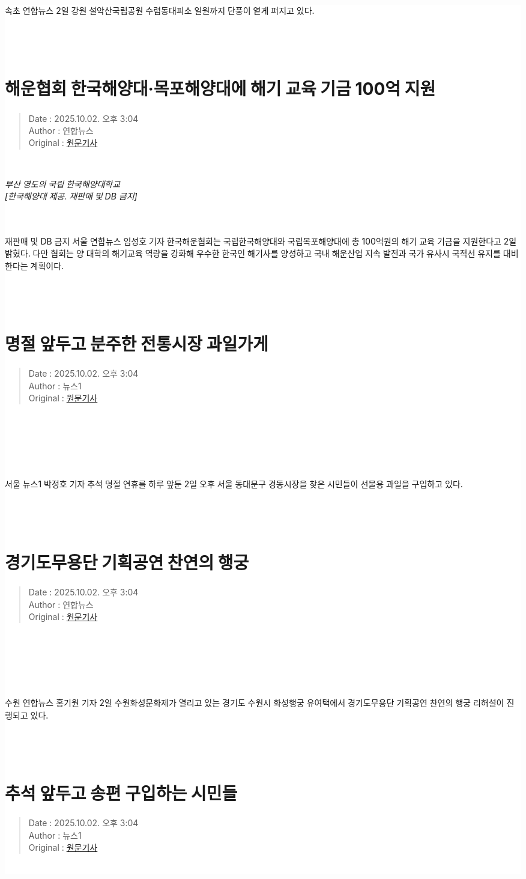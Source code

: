 속초 연합뉴스 2일 강원 설악산국립공원 수렴동대피소 일원까지 단풍이 옅게 퍼지고 있다.  
<br/><br/><br/>  

  
# 해운협회 한국해양대·목포해양대에 해기 교육 기금 100억 지원  
  
> Date : 2025.10.02. 오후 3:04  
> Author : 연합뉴스  
> Original : [원문기사](https://n.news.naver.com/mnews/article/001/0015664235?sid=102)  
<br/>  
  
<img alt="부산 영도의 국립 한국해양대학교[한국해양대 제공. 재판매 및 DB 금지]" class="_LAZY_LOADING _LAZY_LOADING_INIT_HIDE" src="https://imgnews.pstatic.net/image/001/2025/10/02/PCM20190408000302990_P4_20251002150430671.jpg?type=w860" id="img1" style="display: none;"></img><em class="img_desc">부산 영도의 국립 한국해양대학교<br/>[한국해양대 제공. 재판매 및 DB 금지]</em>  
<br/><br/>  
  
재판매 및 DB 금지 서울 연합뉴스 임성호 기자 한국해운협회는 국립한국해양대와 국립목포해양대에 총 100억원의 해기 교육 기금을 지원한다고 2일 밝혔다.
다만 협회는 양 대학의 해기교육 역량을 강화해 우수한 한국인 해기사를 양성하고 국내 해운산업 지속 발전과 국가 유사시 국적선 유지를 대비한다는 계획이다.  
<br/><br/><br/>  

  
# 명절 앞두고 분주한 전통시장 과일가게  
  
> Date : 2025.10.02. 오후 3:04  
> Author : 뉴스1  
> Original : [원문기사](https://n.news.naver.com/mnews/article/421/0008523996?sid=102)  
<br/>  
  
<img alt="" class="_LAZY_LOADING _LAZY_LOADING_INIT_HIDE" src="https://imgnews.pstatic.net/image/421/2025/10/02/0008523996_001_20251002150433569.jpg?type=w860" id="img1" style="display: none;"></img>  
<br/><br/>  
  
서울 뉴스1 박정호 기자 추석 명절 연휴를 하루 앞둔 2일 오후 서울 동대문구 경동시장을 찾은 시민들이 선물용 과일을 구입하고 있다.  
<br/><br/><br/>  

  
# 경기도무용단 기획공연 찬연의 행궁  
  
> Date : 2025.10.02. 오후 3:04  
> Author : 연합뉴스  
> Original : [원문기사](https://n.news.naver.com/mnews/article/001/0015664233?sid=102)  
<br/>  
  
<img alt="" class="_LAZY_LOADING _LAZY_LOADING_INIT_HIDE" src="https://imgnews.pstatic.net/image/001/2025/10/02/PYH2025100212370006100_P4_20251002150427059.jpg?type=w860" id="img1" style="display: none;"></img>  
<br/><br/>  
  
수원 연합뉴스 홍기원 기자 2일 수원화성문화제가 열리고 있는 경기도 수원시 화성행궁 유여택에서 경기도무용단 기획공연 찬연의 행궁 리허설이 진행되고 있다.  
<br/><br/><br/>  

  
# 추석 앞두고 송편 구입하는 시민들  
  
> Date : 2025.10.02. 오후 3:04  
> Author : 뉴스1  
> Original : [원문기사](https://n.news.naver.com/mnews/article/421/0008523995?sid=102)  
<br/>  
  